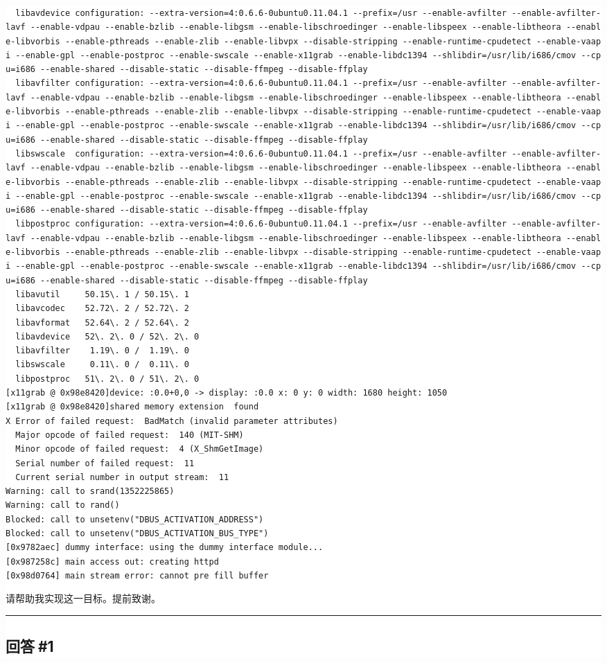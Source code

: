 ```
  libavdevice configuration: --extra-version=4:0.6.6-0ubuntu0.11.04.1 --prefix=/usr --enable-avfilter --enable-avfilter-lavf --enable-vdpau --enable-bzlib --enable-libgsm --enable-libschroedinger --enable-libspeex --enable-libtheora --enable-libvorbis --enable-pthreads --enable-zlib --enable-libvpx --disable-stripping --enable-runtime-cpudetect --enable-vaapi --enable-gpl --enable-postproc --enable-swscale --enable-x11grab --enable-libdc1394 --shlibdir=/usr/lib/i686/cmov --cpu=i686 --enable-shared --disable-static --disable-ffmpeg --disable-ffplay
  libavfilter configuration: --extra-version=4:0.6.6-0ubuntu0.11.04.1 --prefix=/usr --enable-avfilter --enable-avfilter-lavf --enable-vdpau --enable-bzlib --enable-libgsm --enable-libschroedinger --enable-libspeex --enable-libtheora --enable-libvorbis --enable-pthreads --enable-zlib --enable-libvpx --disable-stripping --enable-runtime-cpudetect --enable-vaapi --enable-gpl --enable-postproc --enable-swscale --enable-x11grab --enable-libdc1394 --shlibdir=/usr/lib/i686/cmov --cpu=i686 --enable-shared --disable-static --disable-ffmpeg --disable-ffplay
  libswscale  configuration: --extra-version=4:0.6.6-0ubuntu0.11.04.1 --prefix=/usr --enable-avfilter --enable-avfilter-lavf --enable-vdpau --enable-bzlib --enable-libgsm --enable-libschroedinger --enable-libspeex --enable-libtheora --enable-libvorbis --enable-pthreads --enable-zlib --enable-libvpx --disable-stripping --enable-runtime-cpudetect --enable-vaapi --enable-gpl --enable-postproc --enable-swscale --enable-x11grab --enable-libdc1394 --shlibdir=/usr/lib/i686/cmov --cpu=i686 --enable-shared --disable-static --disable-ffmpeg --disable-ffplay
  libpostproc configuration: --extra-version=4:0.6.6-0ubuntu0.11.04.1 --prefix=/usr --enable-avfilter --enable-avfilter-lavf --enable-vdpau --enable-bzlib --enable-libgsm --enable-libschroedinger --enable-libspeex --enable-libtheora --enable-libvorbis --enable-pthreads --enable-zlib --enable-libvpx --disable-stripping --enable-runtime-cpudetect --enable-vaapi --enable-gpl --enable-postproc --enable-swscale --enable-x11grab --enable-libdc1394 --shlibdir=/usr/lib/i686/cmov --cpu=i686 --enable-shared --disable-static --disable-ffmpeg --disable-ffplay
  libavutil     50.15\. 1 / 50.15\. 1
  libavcodec    52.72\. 2 / 52.72\. 2
  libavformat   52.64\. 2 / 52.64\. 2
  libavdevice   52\. 2\. 0 / 52\. 2\. 0
  libavfilter    1.19\. 0 /  1.19\. 0
  libswscale     0.11\. 0 /  0.11\. 0
  libpostproc   51\. 2\. 0 / 51\. 2\. 0
[x11grab @ 0x98e8420]device: :0.0+0,0 -> display: :0.0 x: 0 y: 0 width: 1680 height: 1050
[x11grab @ 0x98e8420]shared memory extension  found
X Error of failed request:  BadMatch (invalid parameter attributes)
  Major opcode of failed request:  140 (MIT-SHM)
  Minor opcode of failed request:  4 (X_ShmGetImage)
  Serial number of failed request:  11
  Current serial number in output stream:  11
Warning: call to srand(1352225865)
Warning: call to rand()
Blocked: call to unsetenv("DBUS_ACTIVATION_ADDRESS")
Blocked: call to unsetenv("DBUS_ACTIVATION_BUS_TYPE")
[0x9782aec] dummy interface: using the dummy interface module...
[0x987258c] main access out: creating httpd
[0x98d0764] main stream error: cannot pre fill buffer 
```

请帮助我实现这一目标。提前致谢。

* * *

## 回答 #1
